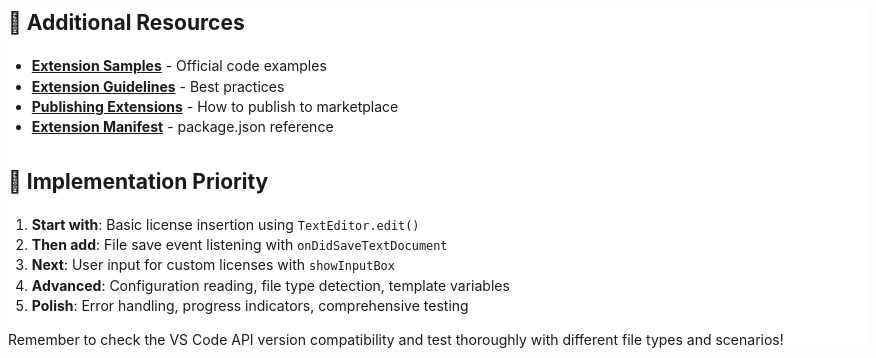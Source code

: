 ## 📖 Additional Resources

-   **[Extension Samples](https://github.com/microsoft/vscode-extension-samples)** - Official code examples
-   **[Extension Guidelines](https://code.visualstudio.com/api/references/extension-guidelines)** - Best practices
-   **[Publishing Extensions](https://code.visualstudio.com/api/working-with-extensions/publishing-extension)** - How to publish to marketplace
-   **[Extension Manifest](https://code.visualstudio.com/api/references/extension-manifest)** - package.json reference

## 🎯 Implementation Priority

1. **Start with**: Basic license insertion using `TextEditor.edit()`
2. **Then add**: File save event listening with `onDidSaveTextDocument`
3. **Next**: User input for custom licenses with `showInputBox`
4. **Advanced**: Configuration reading, file type detection, template variables
5. **Polish**: Error handling, progress indicators, comprehensive testing

Remember to check the VS Code API version compatibility and test thoroughly with different file types and scenarios!
